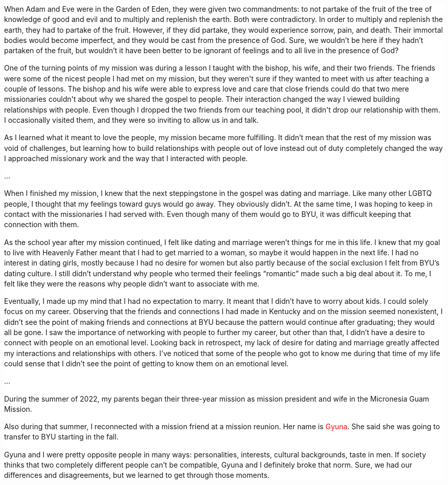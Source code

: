 When Adam and Eve were in the Garden of Eden, they were given two commandments: to not partake of the fruit of the tree of knowledge of good and evil and to multiply and replenish the earth.  Both were contradictory.  In order to multiply and replenish the earth, they had to partake of the fruit.  However, if they did partake, they would experience sorrow, pain, and death.  Their immortal bodies would become imperfect, and they would be cast from the presence of God.  Sure, we wouldn’t be here if they hadn’t partaken of the fruit, but wouldn’t it have been better to be ignorant of feelings and to all live in the presence of God?

One of the turning points of my mission was during a lesson I taught with the bishop, his wife, and their two friends.  The friends were some of the nicest people I had met on my mission, but they weren't sure if they wanted to meet with us after teaching a couple of lessons.  The bishop and his wife were able to express love and care that close friends could do that two mere missionaries couldn't about why we shared the gospel to people.  Their interaction changed the way I viewed building relationships with people.  Even though I dropped the two friends from our teaching pool, it didn't drop our relationship with them.  I occasionally visited them, and they were so inviting to allow us in and talk.

As I learned what it meant to love the people, my mission became more fulfilling.  It didn’t mean that the rest of my mission was void of challenges, but learning how to build relationships with people out of love instead out of duty completely changed the way I approached missionary work and the way that I interacted with people.

...

When I finished my mission, I knew that the next steppingstone in the gospel was dating and marriage.  Like many other LGBTQ people, I thought that my feelings toward guys would go away.  They obviously didn’t.  At the same time, I was hoping to keep in contact with the missionaries I had served with.  Even though many of them would go to BYU, it was difficult keeping that connection with them.

As the school year after my mission continued, I felt like dating and marriage weren’t things for me in this life.  I knew that my goal to live with Heavenly Father meant that I had to get married to a woman, so maybe it would happen in the next life.  I had no interest in dating girls, mostly because I had no desire for women but also partly because of the social exclusion I felt from BYU’s dating culture.  I still didn’t understand why people who termed their feelings “romantic” made such a big deal about it.  To me, I felt like they were the reasons why people didn’t want to associate with me.

Eventually, I made up my mind that I had no expectation to marry.  It meant that I didn’t have to worry about kids.  I could solely focus on my career.  Observing that the friends and connections I had made in Kentucky and on the mission seemed nonexistent, I didn’t see the point of making friends and connections at BYU because the pattern would continue after graduating; they would all be gone.  I saw the importance of networking with people to further my career, but other than that, I didn’t have a desire to connect with people on an emotional level.  Looking back in retrospect, my lack of desire for dating and marriage greatly affected my interactions and relationships with others.  I’ve noticed that some of the people who got to know me during that time of my life could sense that I didn’t see the point of getting to know them on an emotional level.

...

During the summer of 2022, my parents began their three-year mission as mission president and wife in the Micronesia Guam Mission.

Also during that summer, I reconnected with a mission friend at a mission reunion.  Her name is <span style="color:red">Gyuna</span>.  She said she was going to transfer to BYU starting in the fall.

Gyuna and I were pretty opposite people in many ways: personalities, interests, cultural backgrounds, taste in men.  If society thinks that two completely different people can’t be compatible, Gyuna and I definitely broke that norm.  Sure, we had our differences and disagreements, but we learned to get through those moments.
